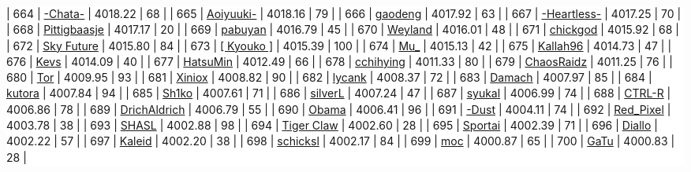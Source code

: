 | 664 | [-Chata-](https://osu.ppy.sh/u/739813) | 4018.22 | 68 |
| 665 | [Aoiyuuki-](https://osu.ppy.sh/u/1820694) | 4018.16 | 79 |
| 666 | [gaodeng](https://osu.ppy.sh/u/488056) | 4017.92 | 63 |
| 667 | [-Heartless-](https://osu.ppy.sh/u/2717309) | 4017.25 | 70 |
| 668 | [Pittigbaasje](https://osu.ppy.sh/u/2167433) | 4017.17 | 20 |
| 669 | [pabuyan](https://osu.ppy.sh/u/416728) | 4016.79 | 45 |
| 670 | [Weyland](https://osu.ppy.sh/u/1794083) | 4016.01 | 48 |
| 671 | [chickgod](https://osu.ppy.sh/u/424517) | 4015.92 | 68 |
| 672 | [Sky Future](https://osu.ppy.sh/u/2839057) | 4015.80 | 84 |
| 673 | [[ Kyouko ]](https://osu.ppy.sh/u/1990019) | 4015.39 | 100 |
| 674 | [Mu_](https://osu.ppy.sh/u/2301923) | 4015.13 | 42 |
| 675 | [Kallah96](https://osu.ppy.sh/u/3436625) | 4014.73 | 47 |
| 676 | [Kevs](https://osu.ppy.sh/u/87922) | 4014.09 | 40 |
| 677 | [HatsuMin](https://osu.ppy.sh/u/3885635) | 4012.49 | 66 |
| 678 | [cchihying](https://osu.ppy.sh/u/4718675) | 4011.33 | 80 |
| 679 | [ChaosRaidz](https://osu.ppy.sh/u/3715823) | 4011.25 | 76 |
| 680 | [Tor](https://osu.ppy.sh/u/4225791) | 4009.95 | 93 |
| 681 | [Xiniox](https://osu.ppy.sh/u/5233691) | 4008.82 | 90 |
| 682 | [lycank](https://osu.ppy.sh/u/573967) | 4008.37 | 72 |
| 683 | [Damach](https://osu.ppy.sh/u/3065625) | 4007.97 | 85 |
| 684 | [kutora](https://osu.ppy.sh/u/657841) | 4007.84 | 94 |
| 685 | [Sh1ko](https://osu.ppy.sh/u/4056014) | 4007.61 | 71 |
| 686 | [silverL](https://osu.ppy.sh/u/1087496) | 4007.24 | 47 |
| 687 | [syukal](https://osu.ppy.sh/u/3600816) | 4006.99 | 74 |
| 688 | [CTRL-R](https://osu.ppy.sh/u/3522811) | 4006.86 | 78 |
| 689 | [DrichAldrich](https://osu.ppy.sh/u/3701237) | 4006.79 | 55 |
| 690 | [Obama](https://osu.ppy.sh/u/3984714) | 4006.41 | 96 |
| 691 | [-Dust](https://osu.ppy.sh/u/3856046) | 4004.11 | 74 |
| 692 | [Red_Pixel](https://osu.ppy.sh/u/4170932) | 4003.78 | 38 |
| 693 | [SHASL](https://osu.ppy.sh/u/2239680) | 4002.88 | 98 |
| 694 | [Tiger Claw](https://osu.ppy.sh/u/2064445) | 4002.60 | 28 |
| 695 | [Sportai](https://osu.ppy.sh/u/4168651) | 4002.39 | 71 |
| 696 | [Diallo](https://osu.ppy.sh/u/3695865) | 4002.22 | 57 |
| 697 | [Kaleid](https://osu.ppy.sh/u/2235744) | 4002.20 | 38 |
| 698 | [schicksl](https://osu.ppy.sh/u/2786054) | 4002.17 | 84 |
| 699 | [moc](https://osu.ppy.sh/u/1365740) | 4000.87 | 65 |
| 700 | [GaTu](https://osu.ppy.sh/u/3583351) | 4000.83 | 28 |